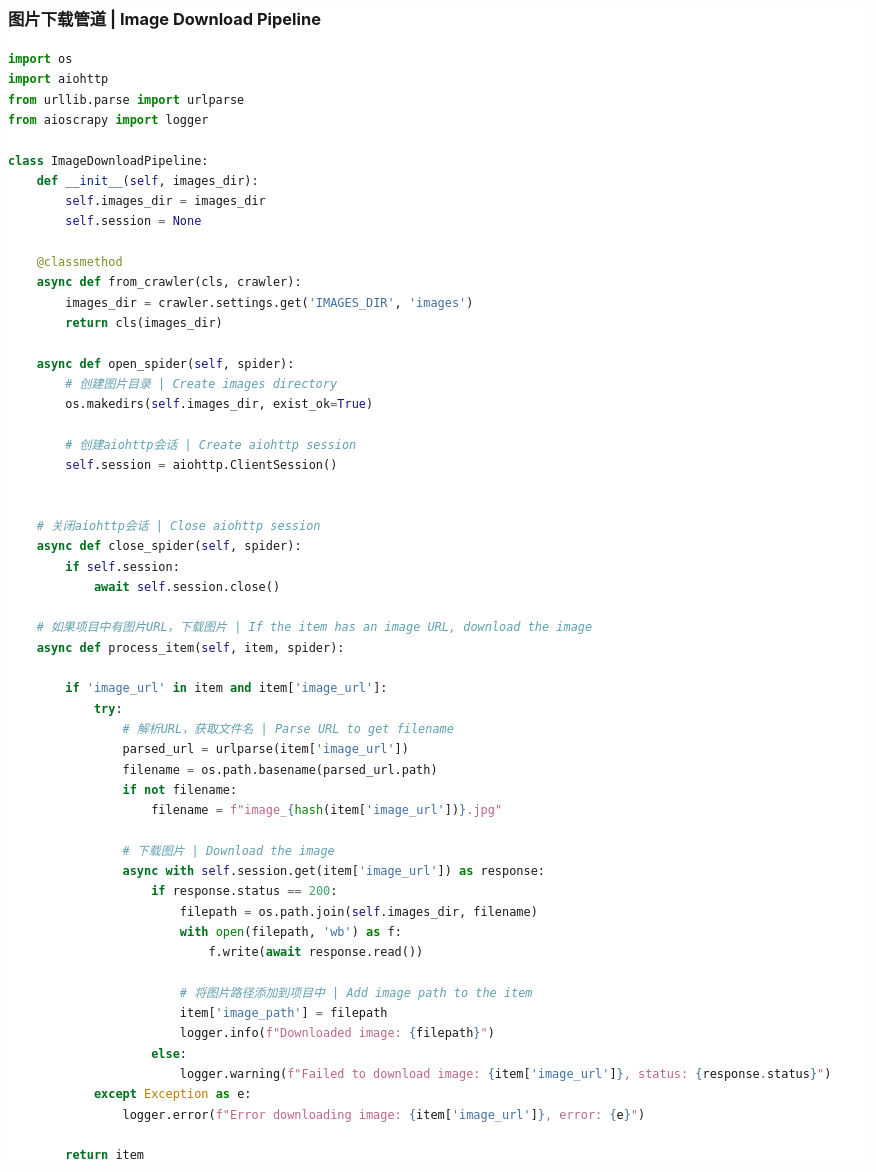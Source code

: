 ### 图片下载管道 | Image Download Pipeline

```python
import os
import aiohttp
from urllib.parse import urlparse
from aioscrapy import logger

class ImageDownloadPipeline:
    def __init__(self, images_dir):
        self.images_dir = images_dir
        self.session = None

    @classmethod
    async def from_crawler(cls, crawler):
        images_dir = crawler.settings.get('IMAGES_DIR', 'images')
        return cls(images_dir)

    async def open_spider(self, spider):
        # 创建图片目录 | Create images directory
        os.makedirs(self.images_dir, exist_ok=True)
        
        # 创建aiohttp会话 | Create aiohttp session
        self.session = aiohttp.ClientSession()


    # 关闭aiohttp会话 | Close aiohttp session
    async def close_spider(self, spider):
        if self.session:
            await self.session.close()

    # 如果项目中有图片URL，下载图片 | If the item has an image URL, download the image
    async def process_item(self, item, spider):

        if 'image_url' in item and item['image_url']:
            try:
                # 解析URL，获取文件名 | Parse URL to get filename
                parsed_url = urlparse(item['image_url'])
                filename = os.path.basename(parsed_url.path)
                if not filename:
                    filename = f"image_{hash(item['image_url'])}.jpg"

                # 下载图片 | Download the image
                async with self.session.get(item['image_url']) as response:
                    if response.status == 200:
                        filepath = os.path.join(self.images_dir, filename)
                        with open(filepath, 'wb') as f:
                            f.write(await response.read())

                        # 将图片路径添加到项目中 | Add image path to the item
                        item['image_path'] = filepath
                        logger.info(f"Downloaded image: {filepath}")
                    else:
                        logger.warning(f"Failed to download image: {item['image_url']}, status: {response.status}")
            except Exception as e:
                logger.error(f"Error downloading image: {item['image_url']}, error: {e}")

        return item
```
